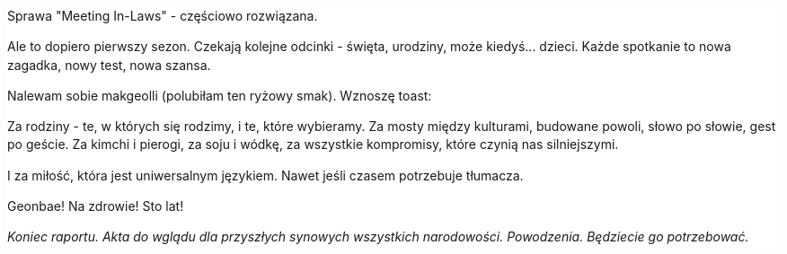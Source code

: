 Sprawa "Meeting In-Laws" - częściowo rozwiązana. 

Ale to dopiero pierwszy sezon. Czekają kolejne odcinki - święta, urodziny, może kiedyś... dzieci. Każde spotkanie to nowa zagadka, nowy test, nowa szansa.

Nalewam sobie makgeolli (polubiłam ten ryżowy smak). Wznoszę toast:

Za rodziny - te, w których się rodzimy, i te, które wybieramy. Za mosty między kulturami, budowane powoli, słowo po słowie, gest po geście. Za kimchi i pierogi, za soju i wódkę, za wszystkie kompromisy, które czynią nas silniejszymi.

I za miłość, która jest uniwersalnym językiem. Nawet jeśli czasem potrzebuje tłumacza.

Geonbae! Na zdrowie! Sto lat!

*Koniec raportu. Akta do wglądu dla przyszłych synowych wszystkich narodowości. Powodzenia. Będziecie go potrzebować.*